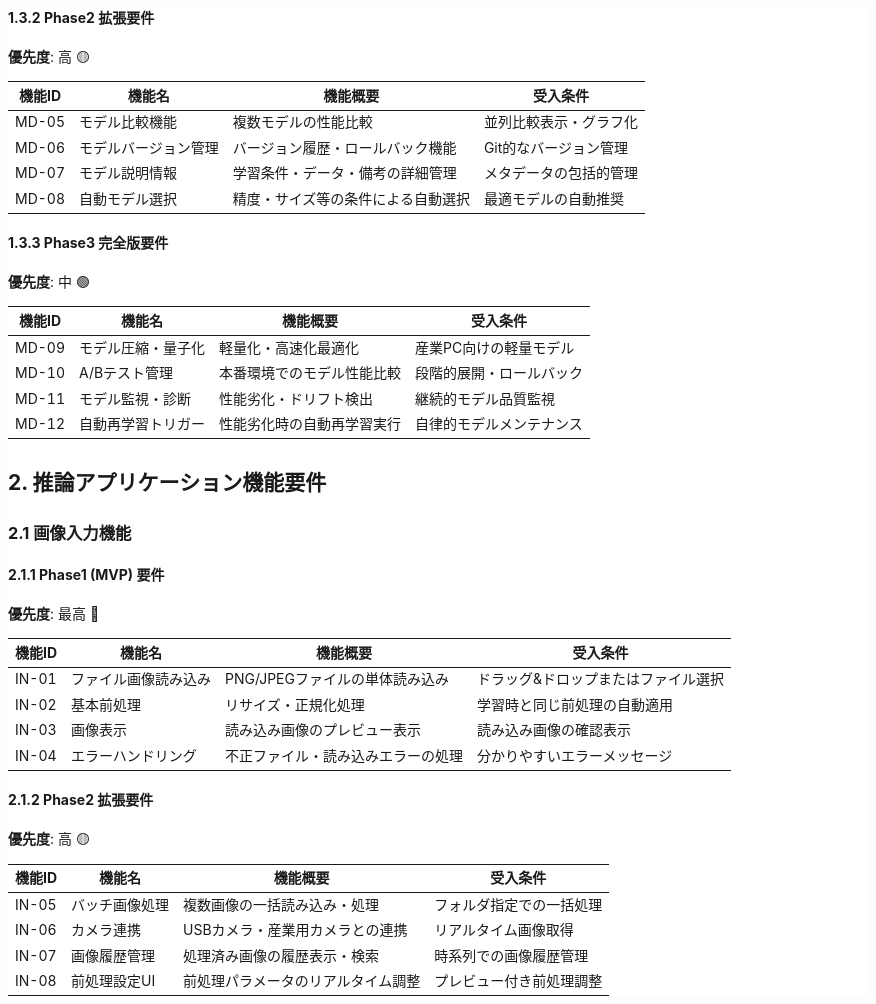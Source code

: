 #### 1.3.2 Phase2 拡張要件
**優先度**: 高 🟡

| 機能ID | 機能名 | 機能概要 | 受入条件 |
|--------|-------|---------|----------|
| MD-05 | モデル比較機能 | 複数モデルの性能比較 | 並列比較表示・グラフ化 |
| MD-06 | モデルバージョン管理 | バージョン履歴・ロールバック機能 | Git的なバージョン管理 |
| MD-07 | モデル説明情報 | 学習条件・データ・備考の詳細管理 | メタデータの包括的管理 |
| MD-08 | 自動モデル選択 | 精度・サイズ等の条件による自動選択 | 最適モデルの自動推奨 |

#### 1.3.3 Phase3 完全版要件
**優先度**: 中 🟢

| 機能ID | 機能名 | 機能概要 | 受入条件 |
|--------|-------|---------|----------|
| MD-09 | モデル圧縮・量子化 | 軽量化・高速化最適化 | 産業PC向けの軽量モデル |
| MD-10 | A/Bテスト管理 | 本番環境でのモデル性能比較 | 段階的展開・ロールバック |
| MD-11 | モデル監視・診断 | 性能劣化・ドリフト検出 | 継続的モデル品質監視 |
| MD-12 | 自動再学習トリガー | 性能劣化時の自動再学習実行 | 自律的モデルメンテナンス |

## 2. 推論アプリケーション機能要件

### 2.1 画像入力機能

#### 2.1.1 Phase1 (MVP) 要件
**優先度**: 最高 🔴

| 機能ID | 機能名 | 機能概要 | 受入条件 |
|--------|-------|---------|----------|
| IN-01 | ファイル画像読み込み | PNG/JPEGファイルの単体読み込み | ドラッグ&ドロップまたはファイル選択 |
| IN-02 | 基本前処理 | リサイズ・正規化処理 | 学習時と同じ前処理の自動適用 |
| IN-03 | 画像表示 | 読み込み画像のプレビュー表示 | 読み込み画像の確認表示 |
| IN-04 | エラーハンドリング | 不正ファイル・読み込みエラーの処理 | 分かりやすいエラーメッセージ |

#### 2.1.2 Phase2 拡張要件
**優先度**: 高 🟡

| 機能ID | 機能名 | 機能概要 | 受入条件 |
|--------|-------|---------|----------|
| IN-05 | バッチ画像処理 | 複数画像の一括読み込み・処理 | フォルダ指定での一括処理 |
| IN-06 | カメラ連携 | USBカメラ・産業用カメラとの連携 | リアルタイム画像取得 |
| IN-07 | 画像履歴管理 | 処理済み画像の履歴表示・検索 | 時系列での画像履歴管理 |
| IN-08 | 前処理設定UI | 前処理パラメータのリアルタイム調整 | プレビュー付き前処理調整 |
